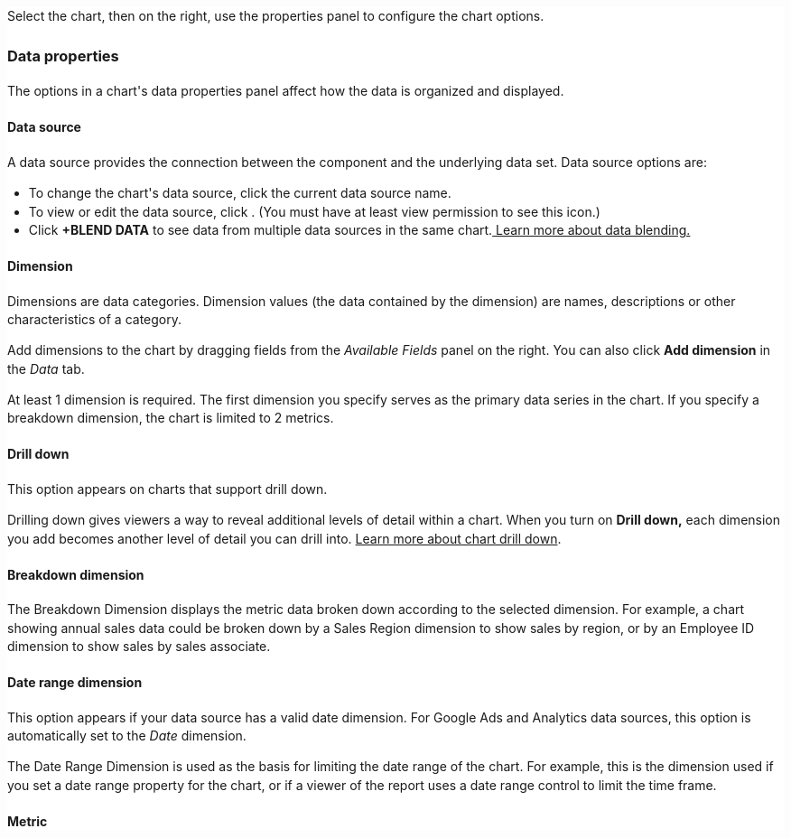 Select the chart, then on the right, use the properties panel to configure the chart options.

### Data properties <a href="#data-properties" id="data-properties"></a>

The options in a chart's data properties panel affect how the data is organized and displayed.

#### Data source <a href="#data-source" id="data-source"></a>

A data source provides the connection between the component and the underlying data set. Data source options are:

* To change the chart's data source, click the current data source name.
* To view or edit the data source, click <img src="broken-reference" alt="" data-size="line">. (You must have at least view permission to see this icon.)
* Click **+BLEND DATA** to see data from multiple data sources in the same chart.[ Learn more about data blending.](broken-reference)

#### Dimension  <a href="#dimensions-metrics" id="dimensions-metrics"></a>

Dimensions are data categories. Dimension values (the data contained by the dimension) are names, descriptions or other characteristics of a category.

Add dimensions to the chart by dragging fields from the _Available Fields_ panel on the right. You can also click **Add dimension** in the _Data_ tab.

At least 1 dimension is required. The first dimension you specify serves as the primary data series in the chart. If you specify a breakdown dimension, the chart is limited to 2 metrics.

#### Drill down <a href="#drill-down" id="drill-down"></a>

This option appears on charts that support drill down.

Drilling down gives viewers a way to reveal additional levels of detail within a chart. When you turn on **Drill down,** each dimension you add becomes another level of detail you can drill into. [Learn more about chart drill down](broken-reference).

#### Breakdown dimension <a href="#breakdown-dimension" id="breakdown-dimension"></a>

The Breakdown Dimension displays the metric data broken down according to the selected dimension. For example, a chart showing annual sales data could be broken down by a Sales Region dimension to show sales by region, or by an Employee ID dimension to show sales by sales associate.

#### Date range dimension <a href="#date-range-dimension" id="date-range-dimension"></a>

This option appears if your data source has a valid date dimension. For Google Ads and Analytics data sources, this option is automatically set to the _Date_ dimension.

The Date Range Dimension is used as the basis for limiting the date range of the chart. For example, this is the dimension used if you set a date range property for the chart, or if a viewer of the report uses a date range control to limit the time frame.

#### Metric
